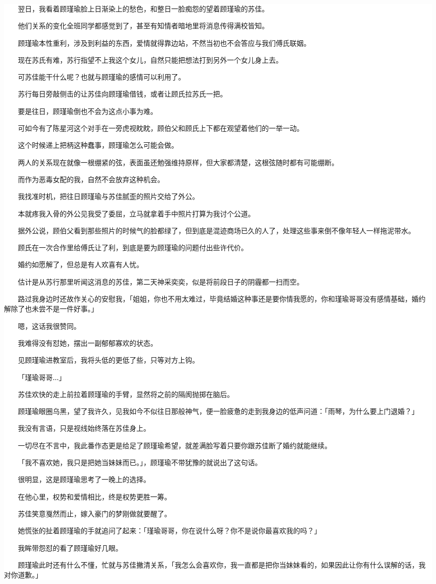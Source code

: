 &emsp;&emsp;翌日，我看着顾瑾瑜脸上日渐染上的愁色，和整日一脸痴怨的望着顾瑾瑜的苏佳。  
  
&emsp;&emsp;他们关系的变化全班同学都感觉到了，甚至有知情者暗地里将消息传得满校皆知。  
  
&emsp;&emsp;顾瑾瑜本性重利，涉及到利益的东西，爱情就得靠边站，不然当初也不会答应与我们傅氏联姻。  
  
&emsp;&emsp;现在苏氏有难，苏行指望不上我这个女儿，自然只能把想法打到另外一个女儿身上去。  
  
&emsp;&emsp;可苏佳能干什么呢？也就与顾瑾瑜的感情可以利用了。  
  
&emsp;&emsp;苏行每日旁敲侧击的让苏佳向顾瑾瑜借钱，或者让顾氏拉苏氏一把。  
  
&emsp;&emsp;要是往日，顾瑾瑜倒也不会为这点小事为难。  
  
&emsp;&emsp;可如今有了陈星河这个对手在一旁虎视眈眈，顾伯父和顾氏上下都在观望着他们的一举一动。  
  
&emsp;&emsp;这个时候递上把柄这种蠢事，顾瑾瑜怎么可能会做。  
  
&emsp;&emsp;两人的关系现在就像一根绷紧的弦，表面虽还勉强维持原样，但大家都清楚，这根弦随时都有可能绷断。  
  
&emsp;&emsp;而作为恶毒女配的我，自然不会放弃这种机会。  
  
&emsp;&emsp;我找准时机，把往日顾瑾瑜与苏佳腻歪的照片交给了外公。  
  
&emsp;&emsp;本就疼我入骨的外公见我受了委屈，立马就拿着手中照片打算为我讨个公道。  
  
&emsp;&emsp;据外公说，顾伯父看到那些照片的时候气的脸都绿了，但到底是混迹商场已久的人了，处理这些事来倒不像年轻人一样拖泥带水。  
  
&emsp;&emsp;顾氏在一次合作里给傅氏让了利，到底是要为顾瑾瑜的问题付出些许代价。  
  
&emsp;&emsp;婚约如愿解了，但总是有人欢喜有人忧。  
  
&emsp;&emsp;估计是从苏行那里听闻这消息的苏佳，第二天神采奕奕，似是将前段日子的阴霾都一扫而空。  
  
&emsp;&emsp;路过我身边时还故作关心的安慰我，「姐姐，你也不用太难过，毕竟结婚这种事还是要你情我愿的，你和瑾瑜哥哥没有感情基础，婚约解除了也未尝不是一件好事。」  
  
&emsp;&emsp;嗯，这话我很赞同。  
  
&emsp;&emsp;我难得没有怼她，摆出一副郁郁寡欢的状态。  
  
&emsp;&emsp;见顾瑾瑜进教室后，我将头低的更低了些，只等对方上钩。  
  
&emsp;&emsp;「瑾瑜哥哥...」  
  
&emsp;&emsp;苏佳欢快的走上前拉着顾瑾瑜的手臂，显然将之前的隔阂抛掷在脑后。  
  
&emsp;&emsp;顾瑾瑜眼圈乌黑，望了我许久，见我如今不似往日那般神气，便一脸疲惫的走到我身边的低声问道：「雨琴，为什么要上门退婚？」  
  
&emsp;&emsp;我没有言语，只是视线始终落在苏佳身上。  
  
&emsp;&emsp;一切尽在不言中，我此番作态更是给足了顾瑾瑜希望，就差满脸写着只要你跟苏佳断了婚约就能继续。  
  
&emsp;&emsp;「我不喜欢她，我只是把她当妹妹而已。」，顾瑾瑜不带犹豫的就说出了这句话。  
  
&emsp;&emsp;很明显，这是顾瑾瑜思考了一晚上的选择。  
  
&emsp;&emsp;在他心里，权势和爱情相比，终是权势更胜一筹。  
  
&emsp;&emsp;苏佳笑意戛然而止，嫁入豪门的梦刚做就要醒了。  
  
&emsp;&emsp;她慌张的扯着顾瑾瑜的手就追问了起来：「瑾瑜哥哥，你在说什么呀？你不是说你最喜欢我的吗？」  
  
&emsp;&emsp;我眸带怨怼的看了顾瑾瑜好几眼。  
  
&emsp;&emsp;顾瑾瑜此时还有什么不懂，忙就与苏佳撇清关系，「我怎么会喜欢你，我一直都是把你当妹妹看的，如果因此让你有什么误解的话，我对你道歉。」  
  